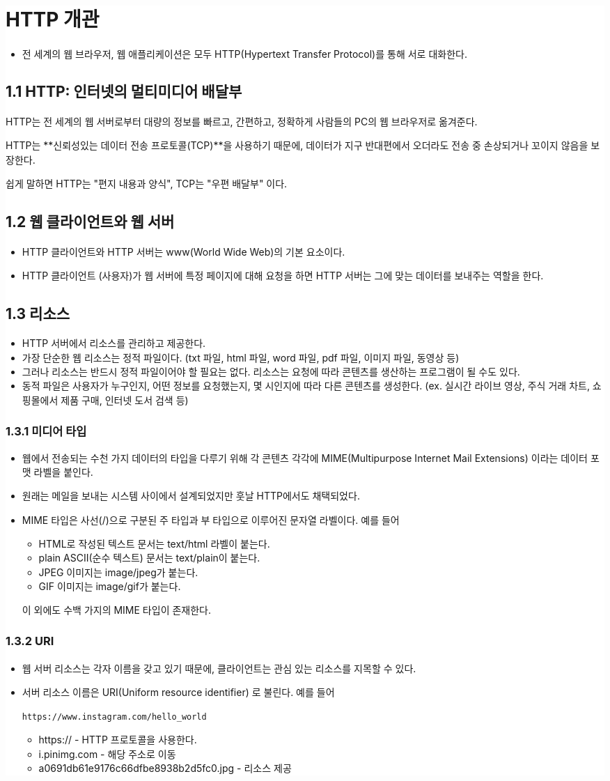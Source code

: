 # HTTP 개관

- 전 세계의 웹 브라우저, 웹 애플리케이션은 모두 HTTP(Hypertext Transfer Protocol)를 통해 서로 대화한다.

## 1.1 HTTP: 인터넷의 멀티미디어 배달부

HTTP는 전 세계의 웹 서버로부터 대량의 정보를 빠르고, 간편하고, 정확하게 사람들의 PC의 웹 브라우저로 옮겨준다.

HTTP는 **신뢰성있는 데이터 전송 프로토콜(TCP)**을 사용하기 때문에, 데이터가 지구 반대편에서 오더라도 전송 중 손상되거나 꼬이지 않음을 보장한다.

쉽게 말하면 HTTP는 "편지 내용과 양식", TCP는 "우편 배달부" 이다.

## 1.2 웹 클라이언트와 웹 서버

- HTTP 클라이언트와 HTTP 서버는 www(World Wide Web)의 기본 요소이다.

- HTTP 클라이언트 (사용자)가 웹 서버에 특정 페이지에 대해 요청을 하면 HTTP 서버는 그에 맞는 데이터를 보내주는 역할을 한다.

## 1.3 리소스

- HTTP 서버에서 리소스를 관리하고 제공한다.
- 가장 단순한 웹 리소스는 정적 파일이다. (txt 파일, html 파일, word 파일, pdf 파일, 이미지 파일, 동영상 등)
- 그러나 리소스는 반드시 정적 파일이어야 할 필요는 없다. 리소스는 요청에 따라 콘텐츠를 생산하는 프로그램이 될 수도 있다.
- 동적 파일은 사용자가 누구인지, 어떤 정보를 요청했는지, 몇 시인지에 따라 다른 콘텐츠를 생성한다.
  (ex. 실시간 라이브 영상, 주식 거래 차트, 쇼핑몰에서 제품 구매, 인터넷 도서 검색 등)

### 1.3.1 미디어 타입

- 웹에서 전송되는 수천 가지 데이터의 타입을 다루기 위해 각 콘텐츠 각각에 MIME(Multipurpose Internet Mail Extensions) 이라는 데이터 포맷 라벨을 붙인다.

- 원래는 메일을 보내는 시스템 사이에서 설계되었지만 훗날 HTTP에서도 채택되었다.

- MIME 타입은 사선(/)으로 구분된 주 타입과 부 타입으로 이루어진 문자열 라벨이다. 예를 들어

  - HTML로 작성된 텍스트 문서는 text/html 라벨이 붙는다.
  - plain ASCII(순수 텍스트) 문서는 text/plain이 붙는다.
  - JPEG 이미지는 image/jpeg가 붙는다.
  - GIF 이미지는 image/gif가 붙는다.

  이 외에도 수백 가지의 MIME 타입이 존재한다.

### 1.3.2 URI

- 웹 서버 리소스는 각자 이름을 갖고 있기 때문에, 클라이언트는 관심 있는 리소스를 지목할 수 있다.

- 서버 리소스 이름은 URI(Uniform resource identifier) 로 불린다. 예를 들어

  ```http
  https://www.instagram.com/hello_world
  ```

  - https:// - HTTP 프로토콜을 사용한다.
  - i.pinimg.com - 해당 주소로 이동
  - a0691db61e9176c66dfbe8938b2d5fc0.jpg - 리소스 제공

